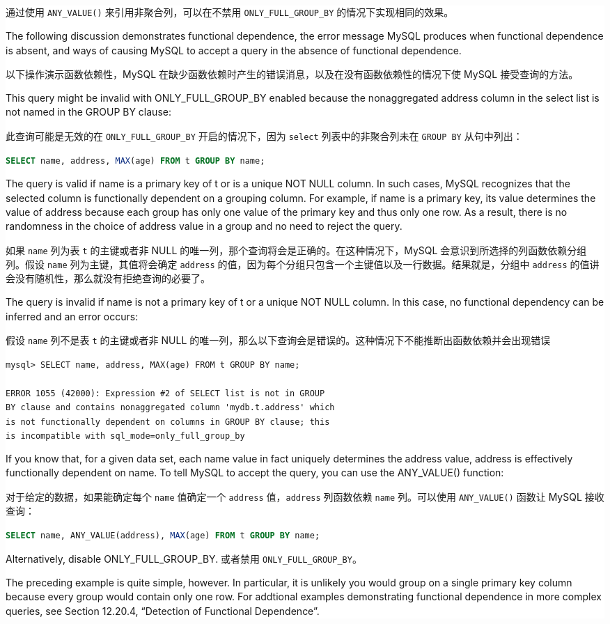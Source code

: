 通过使用 `ANY_VALUE()` 来引用非聚合列，可以在不禁用 `ONLY_FULL_GROUP_BY` 的情况下实现相同的效果。

The following discussion demonstrates functional dependence, the error message MySQL produces when functional dependence is absent, and ways of causing MySQL to accept a query in the absence of functional dependence.

以下操作演示函数依赖性，MySQL 在缺少函数依赖时产生的错误消息，以及在没有函数依赖性的情况下使 MySQL 接受查询的方法。

This query might be invalid with ONLY\_FULL\_GROUP\_BY enabled because the nonaggregated address column in the select list is not named in the GROUP BY clause:

此查询可能是无效的在 `ONLY_FULL_GROUP_BY` 开启的情况下，因为 `select` 列表中的非聚合列未在 `GROUP BY` 从句中列出：

``` sql
SELECT name, address, MAX(age) FROM t GROUP BY name;
```

The query is valid if name is a primary key of t or is a unique NOT NULL column. In such cases, MySQL recognizes that the selected column is functionally dependent on a grouping column. For example, if name is a primary key, its value determines the value of address because each group has only one value of the primary key and thus only one row. As a result, there is no randomness in the choice of address value in a group and no need to reject the query.

如果 `name` 列为表 `t` 的主键或者非 NULL 的唯一列，那个查询将会是正确的。在这种情况下，MySQL 会意识到所选择的列函数依赖分组列。假设 `name` 列为主键，其值将会确定 `address` 的值，因为每个分组只包含一个主键值以及一行数据。结果就是，分组中 `address` 的值讲会没有随机性，那么就没有拒绝查询的必要了。

The query is invalid if name is not a primary key of t or a unique NOT NULL column. In this case, no functional dependency can be inferred and an error occurs:

假设 `name` 列不是表 `t` 的主键或者非 NULL 的唯一列，那么以下查询会是错误的。这种情况下不能推断出函数依赖并会出现错误

```
mysql> SELECT name, address, MAX(age) FROM t GROUP BY name;

ERROR 1055 (42000): Expression #2 of SELECT list is not in GROUP
BY clause and contains nonaggregated column 'mydb.t.address' which
is not functionally dependent on columns in GROUP BY clause; this
is incompatible with sql_mode=only_full_group_by
```

If you know that, for a given data set, each name value in fact uniquely determines the address value, address is effectively functionally dependent on name. To tell MySQL to accept the query, you can use the ANY_VALUE() function:

对于给定的数据，如果能确定每个 `name` 值确定一个 `address` 值，`address` 列函数依赖 `name` 列。可以使用 `ANY_VALUE()` 函数让 MySQL 接收查询：

``` sql
SELECT name, ANY_VALUE(address), MAX(age) FROM t GROUP BY name;
```

Alternatively, disable ONLY\_FULL\_GROUP\_BY.
或者禁用 `ONLY_FULL_GROUP_BY`。

The preceding example is quite simple, however. In particular, it is unlikely you would group on a single primary key column because every group would contain only one row. For addtional examples demonstrating functional dependence in more complex queries, see Section 12.20.4, “Detection of Functional Dependence”.
